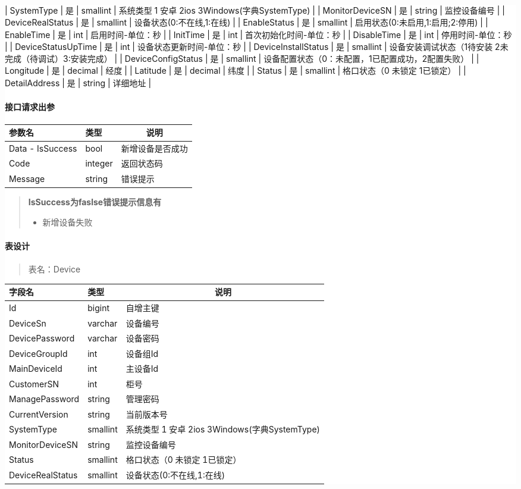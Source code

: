 | SystemType         | 是   | smallint | 系统类型 1 安卓 2ios 3Windows(字典SystemType)             |
| MonitorDeviceSN         | 是   | string | 监控设备编号             |
| DeviceRealStatus         | 是   | smallint | 设备状态(0:不在线,1:在线)             |
| EnableStatus         | 是   | smallint | 启用状态(0:未启用,1:启用;2:停用)             |
| EnableTime         | 是   | int | 启用时间-单位：秒             |
| InitTime         | 是   | int | 首次初始化时间-单位：秒              |
| DisableTime         | 是   | int | 停用时间-单位：秒              |
| DeviceStatusUpTime         | 是   | int | 设备状态更新时间-单位：秒              |
| DeviceInstallStatus         | 是   | smallint | 设备安装调试状态（1待安装  2未完成（待调试）3:安装完成）             |
| DeviceConfigStatus         | 是   | smallint | 设备配置状态（0：未配置，1已配置成功，2配置失败）             |
| Longitude         | 是   | decimal | 经度             |
| Latitude         | 是   | decimal | 纬度             |
| Status         | 是   | smallint | 格口状态（0 未锁定 1已锁定）             |
| DetailAddress         | 是  | string | 详细地址             |



#### 接口请求出参

| 参数名           | 类型    | 说明               |
| :--------------- | :------ | ------------------ |
| Data - IsSuccess | bool    | 新增设备是否成功 |
| Code             | integer | 返回状态码         |
| Message          | string  | 错误提示           |

> **IsSuccess为faslse错误提示信息有**
> - 新增设备失败


#### 表设计

> 表名：Device

| 字段名         | 类型     | 说明     |
| :------------- | :------- | -------- |
| Id             | bigint   | 自增主键 |
| DeviceSn       | varchar  | 设备编号 |
| DevicePassword | varchar  | 设备密码 |
| DeviceGroupId  | int | 设备组Id      |
| MainDeviceId   | int | 主设备Id      |
| CustomerSN     | int | 柜号      |
| ManagePassword | string | 管理密码   |
| CurrentVersion | string | 当前版本号 |
| SystemType     | smallint | 系统类型 1 安卓 2ios 3Windows(字典SystemType) |
| MonitorDeviceSN| string | 监控设备编号 |
| Status              | smallint | 格口状态（0 未锁定 1已锁定）|
| DeviceRealStatus| smallint | 设备状态(0:不在线,1:在线) |